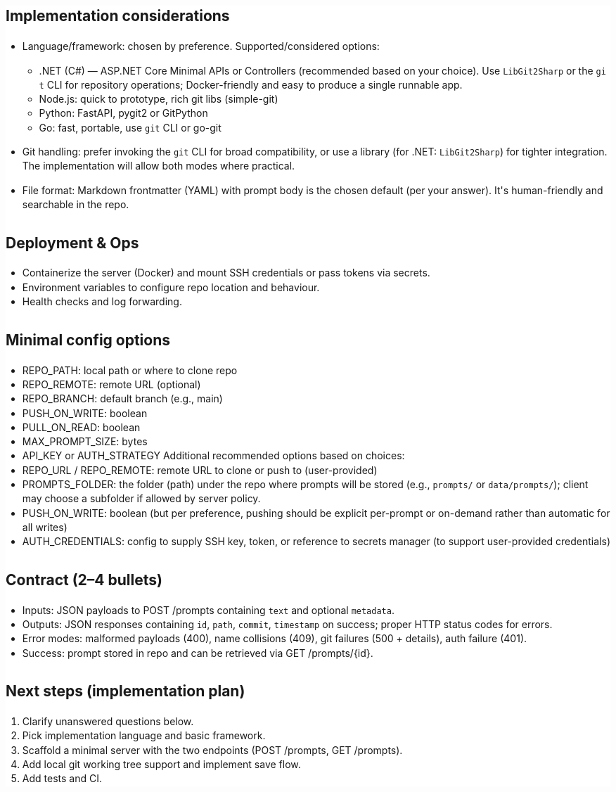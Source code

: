 ## Implementation considerations
- Language/framework: chosen by preference. Supported/considered options:
  - .NET (C#) — ASP.NET Core Minimal APIs or Controllers (recommended based on your choice). Use `LibGit2Sharp` or the `git` CLI for repository operations; Docker-friendly and easy to produce a single runnable app.
  - Node.js: quick to prototype, rich git libs (simple-git)
  - Python: FastAPI, pygit2 or GitPython
  - Go: fast, portable, use `git` CLI or go-git

- Git handling: prefer invoking the `git` CLI for broad compatibility, or use a library (for .NET: `LibGit2Sharp`) for tighter integration. The implementation will allow both modes where practical.
- File format: Markdown frontmatter (YAML) with prompt body is the chosen default (per your answer). It's human-friendly and searchable in the repo.

## Deployment & Ops
- Containerize the server (Docker) and mount SSH credentials or pass tokens via secrets.
- Environment variables to configure repo location and behaviour.
- Health checks and log forwarding.

## Minimal config options
- REPO_PATH: local path or where to clone repo
- REPO_REMOTE: remote URL (optional)
- REPO_BRANCH: default branch (e.g., main)
- PUSH_ON_WRITE: boolean
- PULL_ON_READ: boolean
- MAX_PROMPT_SIZE: bytes
- API_KEY or AUTH_STRATEGY
Additional recommended options based on choices:
- REPO_URL / REPO_REMOTE: remote URL to clone or push to (user-provided)
- PROMPTS_FOLDER: the folder (path) under the repo where prompts will be stored (e.g., `prompts/` or `data/prompts/`); client may choose a subfolder if allowed by server policy.
- PUSH_ON_WRITE: boolean (but per preference, pushing should be explicit per-prompt or on-demand rather than automatic for all writes)
- AUTH_CREDENTIALS: config to supply SSH key, token, or reference to secrets manager (to support user-provided credentials)

## Contract (2–4 bullets)
- Inputs: JSON payloads to POST /prompts containing `text` and optional `metadata`.
- Outputs: JSON responses containing `id`, `path`, `commit`, `timestamp` on success; proper HTTP status codes for errors.
- Error modes: malformed payloads (400), name collisions (409), git failures (500 + details), auth failure (401).
- Success: prompt stored in repo and can be retrieved via GET /prompts/{id}.

## Next steps (implementation plan)
1. Clarify unanswered questions below.
2. Pick implementation language and basic framework.
3. Scaffold a minimal server with the two endpoints (POST /prompts, GET /prompts).
4. Add local git working tree support and implement save flow.
5. Add tests and CI.
